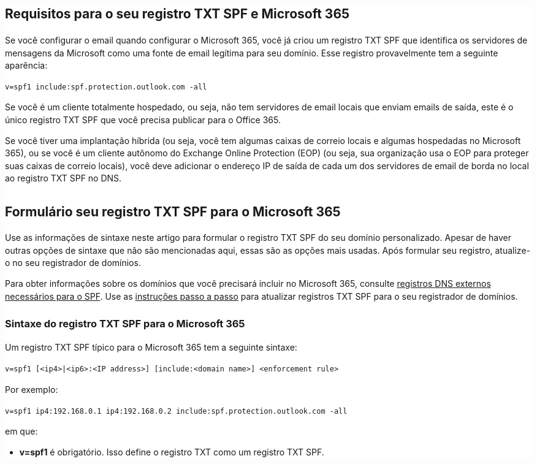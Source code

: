 ## <a name="requirements-for-your-spf-txt-record-and-microsoft-365"></a>Requisitos para o seu registro TXT SPF e Microsoft 365
<a name="SPFReqsinO365"> </a>

Se você configurar o email quando configurar o Microsoft 365, você já criou um registro TXT SPF que identifica os servidores de mensagens da Microsoft como uma fonte de email legítima para seu domínio. Esse registro provavelmente tem a seguinte aparência:

```text
v=spf1 include:spf.protection.outlook.com -all
```

Se você é um cliente totalmente hospedado, ou seja, não tem servidores de email locais que enviam emails de saída, este é o único registro TXT SPF que você precisa publicar para o Office 365.

Se você tiver uma implantação híbrida (ou seja, você tem algumas caixas de correio locais e algumas hospedadas no Microsoft 365), ou se você é um cliente autônomo do Exchange Online Protection (EOP) (ou seja, sua organização usa o EOP para proteger suas caixas de correio locais), você deve adicionar o endereço IP de saída de cada um dos servidores de email de borda no local ao registro TXT SPF no DNS.

## <a name="form-your-spf-txt-record-for-microsoft-365"></a>Formulário seu registro TXT SPF para o Microsoft 365
<a name="FormYourSPF"> </a>

Use as informações de sintaxe neste artigo para formular o registro TXT SPF do seu domínio personalizado. Apesar de haver outras opções de sintaxe que não são mencionadas aqui, essas são as opções mais usadas. Após formular seu registro, atualize-o no seu registrador de domínios.

Para obter informações sobre os domínios que você precisará incluir no Microsoft 365, consulte [registros DNS externos necessários para o SPF](https://docs.microsoft.com/microsoft-365/enterprise/external-domain-name-system-records). Use as [instruções passo a passo](https://docs.microsoft.com/microsoft-365/admin/get-help-with-domains/create-dns-records-at-any-dns-hosting-provider#add-a-txt-record-for-spf-to-help-prevent-email-spam) para atualizar registros TXT SPF para o seu registrador de domínios.

### <a name="spf-txt-record-syntax-for-microsoft-365"></a>Sintaxe do registro TXT SPF para o Microsoft 365
<a name="SPFSyntaxO365"> </a>

Um registro TXT SPF típico para o Microsoft 365 tem a seguinte sintaxe:

```text
v=spf1 [<ip4>|<ip6>:<IP address>] [include:<domain name>] <enforcement rule>
```

Por exemplo:

```text
v=spf1 ip4:192.168.0.1 ip4:192.168.0.2 include:spf.protection.outlook.com -all
```

em que:

- **v=spf1** é obrigatório. Isso define o registro TXT como um registro TXT SPF.
